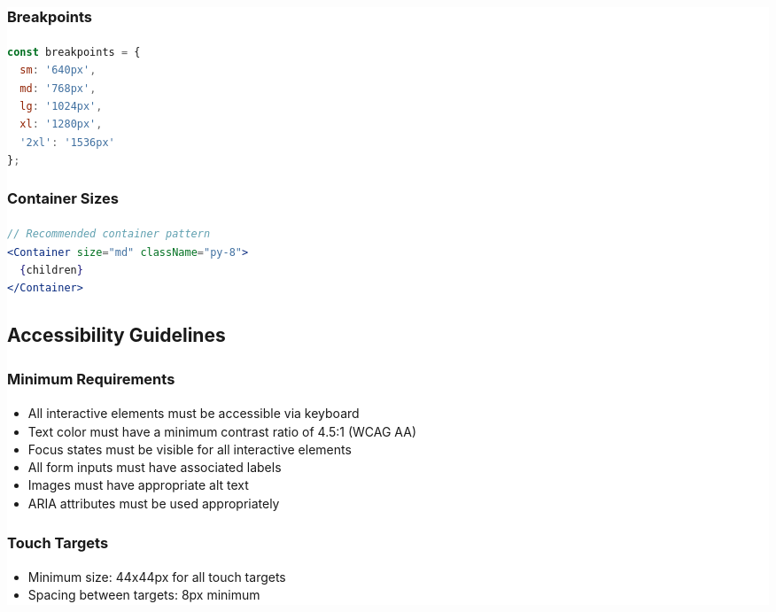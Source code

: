 ### Breakpoints

```js
const breakpoints = {
  sm: '640px',
  md: '768px',
  lg: '1024px',
  xl: '1280px',
  '2xl': '1536px'
};
```

### Container Sizes

```jsx
// Recommended container pattern
<Container size="md" className="py-8">
  {children}
</Container>
```

## Accessibility Guidelines

### Minimum Requirements

- All interactive elements must be accessible via keyboard
- Text color must have a minimum contrast ratio of 4.5:1 (WCAG AA)
- Focus states must be visible for all interactive elements
- All form inputs must have associated labels
- Images must have appropriate alt text
- ARIA attributes must be used appropriately

### Touch Targets

- Minimum size: 44x44px for all touch targets
- Spacing between targets: 8px minimum 